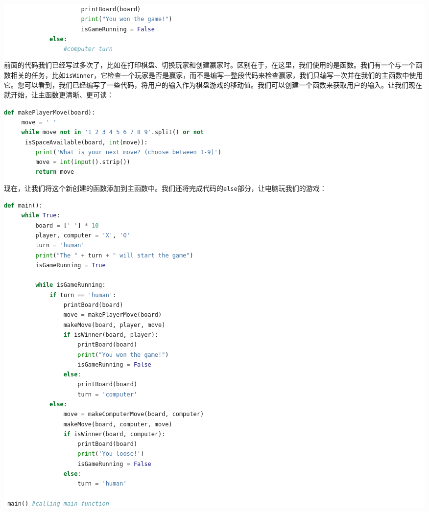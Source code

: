 ```py
                      printBoard(board)
                      print("You won the game!")
                      isGameRunning = False
             else:
                 #computer turn       
```

前面的代码我们已经写过多次了，比如在打印棋盘、切换玩家和创建赢家时。区别在于，在这里，我们使用的是函数。我们有一个与一个函数相关的任务，比如`isWinner`，它检查一个玩家是否是赢家，而不是编写一整段代码来检查赢家，我们只编写一次并在我们的主函数中使用它。您可以看到，我们已经编写了一些代码，将用户的输入作为棋盘游戏的移动值。我们可以创建一个函数来获取用户的输入。让我们现在就开始，让主函数更清晰、更可读：

```py
def makePlayerMove(board):
     move = ' '
     while move not in '1 2 3 4 5 6 7 8 9'.split() or not 
      isSpaceAvailable(board, int(move)):
         print('What is your next move? (choose between 1-9)')
         move = int(input().strip())
         return move
```

现在，让我们将这个新创建的函数添加到主函数中。我们还将完成代码的`else`部分，让电脑玩我们的游戏：

```py
def main():
     while True:
         board = [' '] * 10
         player, computer = 'X', 'O'
         turn = 'human'
         print("The " + turn + " will start the game")
         isGameRunning = True

         while isGameRunning:
             if turn == 'human':
                 printBoard(board)
                 move = makePlayerMove(board)
                 makeMove(board, player, move)
                 if isWinner(board, player):
                     printBoard(board)
                     print("You won the game!")
                     isGameRunning = False
                 else:
                     printBoard(board)
                     turn = 'computer'
             else:
                 move = makeComputerMove(board, computer)
                 makeMove(board, computer, move)
                 if isWinner(board, computer):
                     printBoard(board)
                     print('You loose!')
                     isGameRunning = False
                 else:
                     turn = 'human'

 main() #calling main function
```
